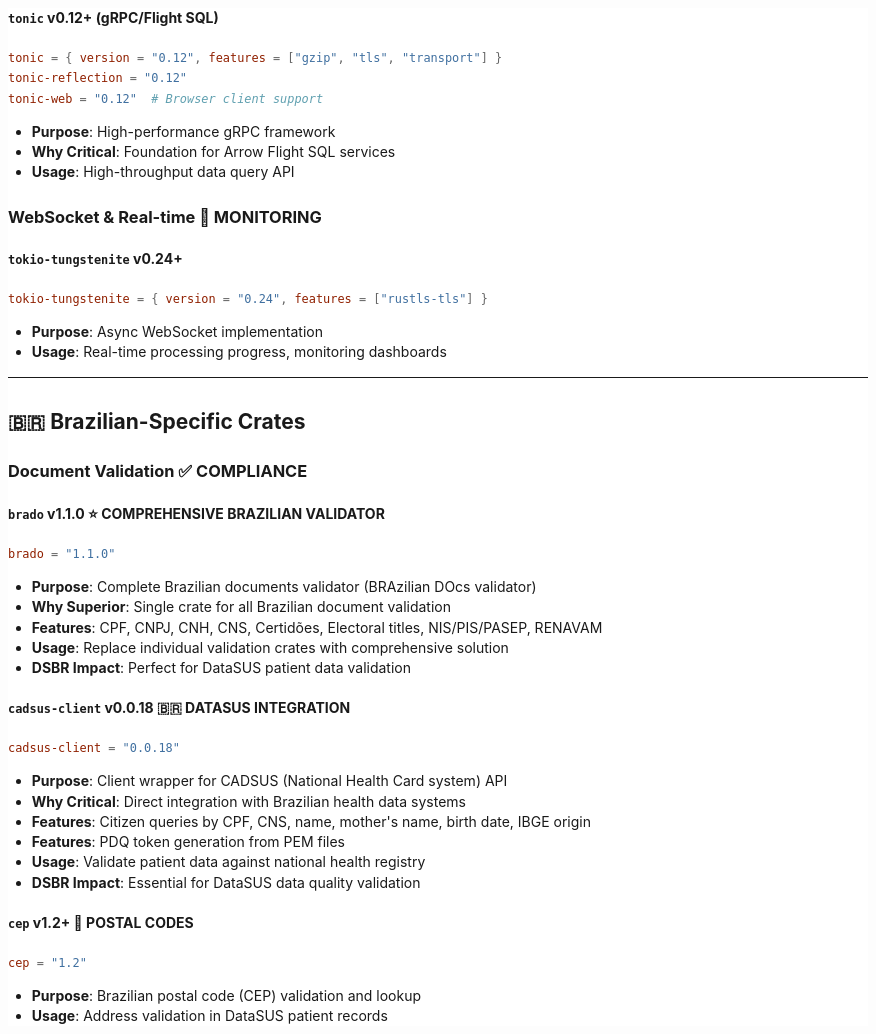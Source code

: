 #### **`tonic` v0.12+** (gRPC/Flight SQL)
```toml
tonic = { version = "0.12", features = ["gzip", "tls", "transport"] }
tonic-reflection = "0.12"
tonic-web = "0.12"  # Browser client support
```
- **Purpose**: High-performance gRPC framework  
- **Why Critical**: Foundation for Arrow Flight SQL services
- **Usage**: High-throughput data query API

### **WebSocket & Real-time** 📡 **MONITORING**

#### **`tokio-tungstenite` v0.24+**
```toml
tokio-tungstenite = { version = "0.24", features = ["rustls-tls"] }
```
- **Purpose**: Async WebSocket implementation
- **Usage**: Real-time processing progress, monitoring dashboards

---

## 🇧🇷 Brazilian-Specific Crates

### **Document Validation** ✅ **COMPLIANCE**

#### **`brado` v1.1.0** ⭐ **COMPREHENSIVE BRAZILIAN VALIDATOR**
```toml
brado = "1.1.0"
```
- **Purpose**: Complete Brazilian documents validator (BRAzilian DOcs validator)
- **Why Superior**: Single crate for all Brazilian document validation
- **Features**: CPF, CNPJ, CNH, CNS, Certidões, Electoral titles, NIS/PIS/PASEP, RENAVAM
- **Usage**: Replace individual validation crates with comprehensive solution
- **DSBR Impact**: Perfect for DataSUS patient data validation

#### **`cadsus-client` v0.0.18** 🇧🇷 **DATASUS INTEGRATION**
```toml
cadsus-client = "0.0.18"
```
- **Purpose**: Client wrapper for CADSUS (National Health Card system) API
- **Why Critical**: Direct integration with Brazilian health data systems
- **Features**: Citizen queries by CPF, CNS, name, mother's name, birth date, IBGE origin
- **Features**: PDQ token generation from PEM files
- **Usage**: Validate patient data against national health registry
- **DSBR Impact**: Essential for DataSUS data quality validation

#### **`cep` v1.2+** 📮 **POSTAL CODES**
```toml
cep = "1.2"
```
- **Purpose**: Brazilian postal code (CEP) validation and lookup
- **Usage**: Address validation in DataSUS patient records
